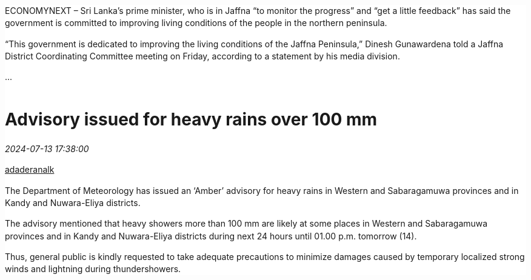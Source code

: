 ECONOMYNEXT – Sri Lanka’s prime minister, who is in Jaffna “to monitor the progress” and “get a little feedback” has said the government is committed to improving living conditions of the people in the northern peninsula.

“This government is dedicated to improving the living conditions of the Jaffna Peninsula,” Dinesh Gunawardena told a Jaffna District Coordinating Committee meeting on Friday, according to a statement by his media division.

...



# Advisory issued for heavy rains over 100 mm

*2024-07-13 17:38:00*

[adaderanalk](https://www.adaderana.lk/news/100486/advisory-issued-for-heavy-rains-over-100-mm)

The Department of Meteorology has issued an ‘Amber’ advisory for heavy rains in Western and Sabaragamuwa provinces and in Kandy and Nuwara-Eliya districts.

The advisory mentioned that heavy showers more than 100 mm are likely at some places in Western and Sabaragamuwa provinces and in Kandy and Nuwara-Eliya districts during next 24 hours until 01.00 p.m. tomorrow (14).

Thus, general public is kindly requested to take adequate precautions to minimize damages caused by temporary localized strong winds and lightning during thundershowers.

